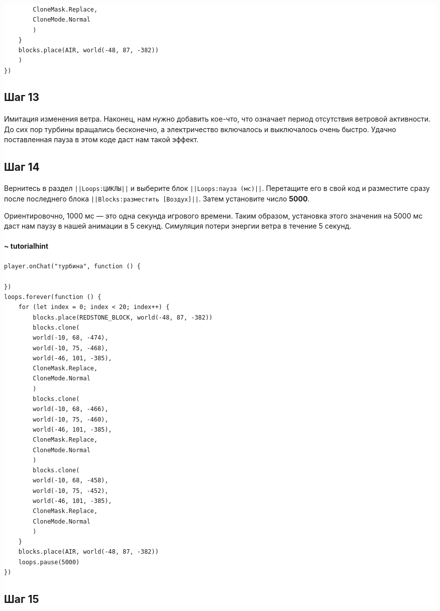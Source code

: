 ``` blocks
        CloneMask.Replace,
        CloneMode.Normal
        )
    }
    blocks.place(AIR, world(-48, 87, -382))
    )
})
```  

## Шаг 13
Имитация изменения ветра. Наконец, нам нужно добавить кое-что, что означает период отсутствия ветровой активности. До сих пор турбины вращались бесконечно, а электричество включалось и выключалось очень быстро. Удачно поставленная пауза в этом коде даст нам такой эффект. 

## Шаг 14
Вернитесь в раздел ``||Loops:ЦИКЛЫ||`` и выберите блок ``||Loops:пауза (мс)||``. Перетащите его в свой код и разместите сразу после последнего блока ``||Blocks:разместить [Воздух]||``. Затем установите число **5000**.  

Ориентировочно, 1000 мс — это одна секунда игрового времени. Таким образом, установка этого значения на 5000 мс даст нам паузу в нашей анимации в 5 секунд. Симуляция потери энергии ветра в течение 5 секунд. 

#### ~ tutorialhint
``` blocks
player.onChat("турбина", function () {
   
})
loops.forever(function () {
    for (let index = 0; index < 20; index++) {
        blocks.place(REDSTONE_BLOCK, world(-48, 87, -382))
        blocks.clone(
        world(-10, 68, -474),
        world(-10, 75, -468),
        world(-46, 101, -385),
        CloneMask.Replace,
        CloneMode.Normal
        )
        blocks.clone(
        world(-10, 68, -466),
        world(-10, 75, -460),
        world(-46, 101, -385),
        CloneMask.Replace,
        CloneMode.Normal
        )
        blocks.clone(
        world(-10, 68, -458),
        world(-10, 75, -452),
        world(-46, 101, -385),
        CloneMask.Replace,
        CloneMode.Normal
        )
    }
    blocks.place(AIR, world(-48, 87, -382))
    loops.pause(5000)
})
```
## Шаг 15